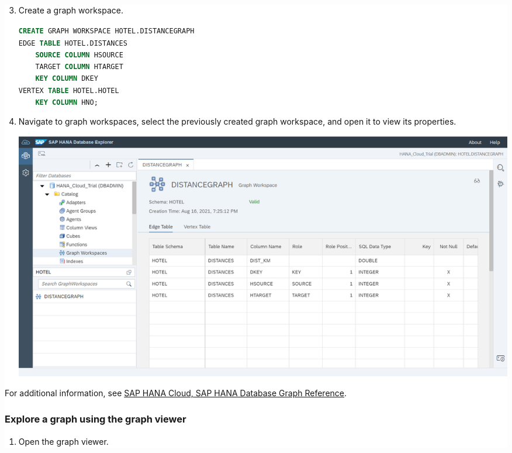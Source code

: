 3. Create a graph workspace.

    ```SQL
    CREATE GRAPH WORKSPACE HOTEL.DISTANCEGRAPH
    EDGE TABLE HOTEL.DISTANCES
        SOURCE COLUMN HSOURCE
        TARGET COLUMN HTARGET
        KEY COLUMN DKEY
    VERTEX TABLE HOTEL.HOTEL
        KEY COLUMN HNO;
    ```

4. Navigate to graph workspaces, select the previously created graph workspace, and open it to view its properties.

    ![DISTANCEGRAPH properties](distance-graph-workspace.png)

For additional information, see [SAP HANA Cloud, SAP HANA Database Graph Reference](https://help.sap.com/viewer/11afa2e60a5f4192a381df30f94863f9/latest/en-US/30d1d8cfd5d0470dbaac2ebe20cefb8f.html).


### Explore a graph using the graph viewer


1. Open the graph viewer.
